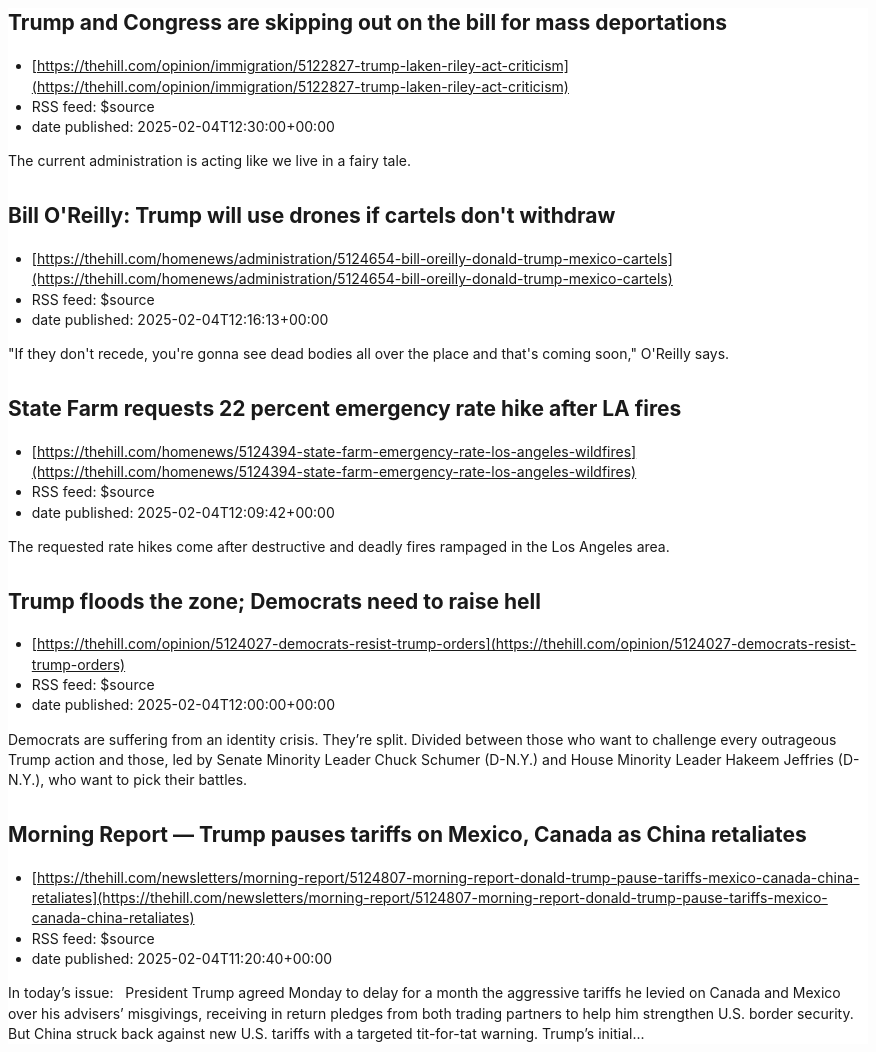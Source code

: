 ## Trump and Congress are skipping out on the bill for mass deportations
 - [https://thehill.com/opinion/immigration/5122827-trump-laken-riley-act-criticism](https://thehill.com/opinion/immigration/5122827-trump-laken-riley-act-criticism)
 - RSS feed: $source
 - date published: 2025-02-04T12:30:00+00:00

The current administration is acting like we live in a fairy tale.

## Bill O'Reilly: Trump will use drones if cartels don't withdraw
 - [https://thehill.com/homenews/administration/5124654-bill-oreilly-donald-trump-mexico-cartels](https://thehill.com/homenews/administration/5124654-bill-oreilly-donald-trump-mexico-cartels)
 - RSS feed: $source
 - date published: 2025-02-04T12:16:13+00:00

"If they don't recede, you're gonna see dead bodies all over the place and that's coming soon," O'Reilly says.

## State Farm requests 22 percent emergency rate hike after LA fires
 - [https://thehill.com/homenews/5124394-state-farm-emergency-rate-los-angeles-wildfires](https://thehill.com/homenews/5124394-state-farm-emergency-rate-los-angeles-wildfires)
 - RSS feed: $source
 - date published: 2025-02-04T12:09:42+00:00

The requested rate hikes come after destructive and deadly fires rampaged in the Los Angeles area.

## Trump floods the zone; Democrats need to raise hell
 - [https://thehill.com/opinion/5124027-democrats-resist-trump-orders](https://thehill.com/opinion/5124027-democrats-resist-trump-orders)
 - RSS feed: $source
 - date published: 2025-02-04T12:00:00+00:00

Democrats are suffering from an identity crisis. They’re split. Divided between those who want to challenge every outrageous Trump action and those, led by Senate Minority Leader Chuck Schumer (D-N.Y.) and House Minority Leader Hakeem Jeffries (D-N.Y.), who want to pick their battles.

## Morning Report — Trump pauses tariffs on Mexico, Canada as China retaliates
 - [https://thehill.com/newsletters/morning-report/5124807-morning-report-donald-trump-pause-tariffs-mexico-canada-china-retaliates](https://thehill.com/newsletters/morning-report/5124807-morning-report-donald-trump-pause-tariffs-mexico-canada-china-retaliates)
 - RSS feed: $source
 - date published: 2025-02-04T11:20:40+00:00

In today’s issue:   President Trump agreed Monday to delay for a month the aggressive tariffs he levied on Canada and Mexico over his advisers’ misgivings, receiving in return pledges from both trading partners to help him strengthen U.S. border security.  But China struck back against new U.S. tariffs with a targeted tit-for-tat warning. Trump’s initial...
